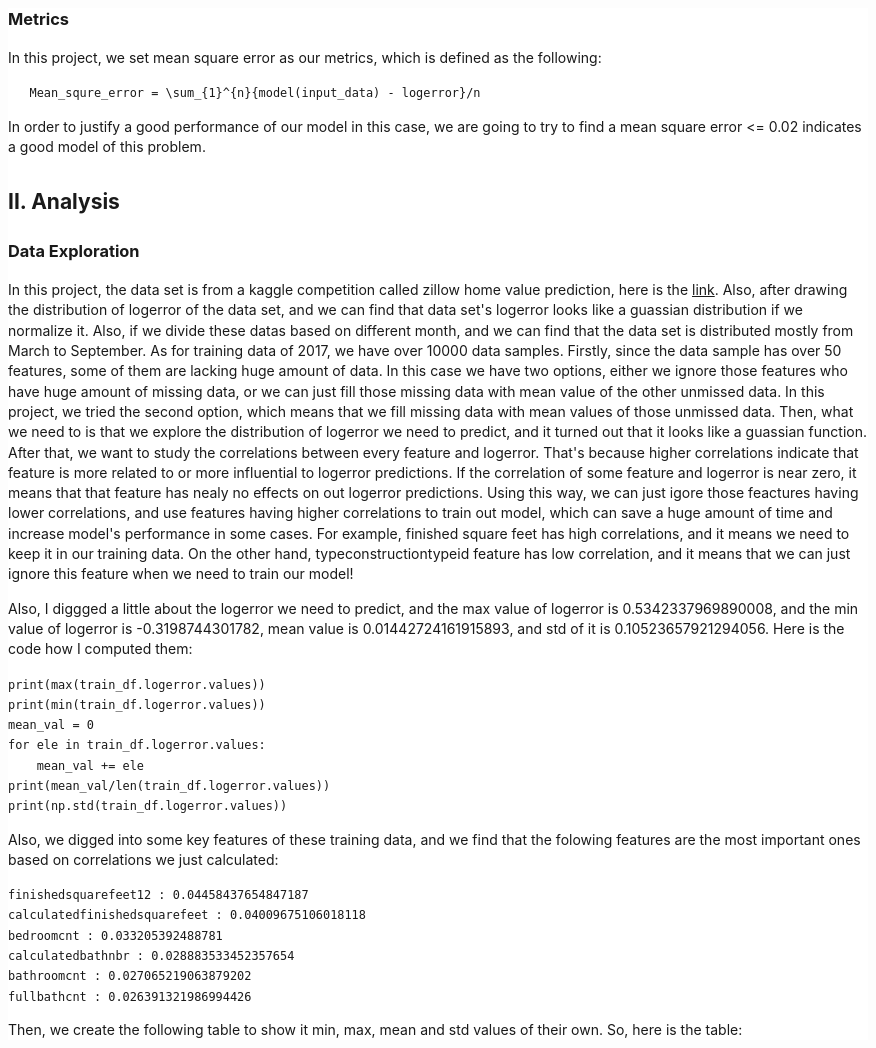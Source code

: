 ### Metrics
In this project, we set mean square error as our metrics, which is defined as the following:
```
   Mean_squre_error = \sum_{1}^{n}{model(input_data) - logerror}/n
```
In order to justify a good performance of our model in this case, we are going to try to find a mean square error <= 0.02 indicates a good model of this problem. 


## II. Analysis

### Data Exploration
In this project, the data set is from a kaggle competition called zillow home value prediction, here is the [link](https://www.kaggle.com/c/zillow-prize-1/data). Also, after drawing the distribution of logerror of the data set, and we can find that data set's logerror looks like a guassian distribution if we normalize it. Also, if we divide these datas based on different month, and we can find that the data set is distributed mostly from March to September. As for training data of 2017, we have over 10000 data samples. Firstly, since the data sample has over 50 features, some of them are lacking huge amount of data. In this case we have two options, either we ignore those features who have huge amount of missing data, or we can just fill those missing data with mean value of the other unmissed data. In this project, we tried the second option, which means that we fill missing data with mean values of those unmissed data. Then, what we need to is that we explore the distribution of logerror we need to predict, and it turned out that it looks like a guassian function. After that, we want to study the correlations between every feature and logerror. That's because higher correlations indicate that feature is more related to or more influential to logerror predictions. If the correlation of some feature and logerror is near zero, it means that that feature has nealy no effects on out logerror predictions. Using this way, we can just igore those feactures having lower correlations, and use features having higher correlations to train out model, which can save a huge amount of time and increase model's performance in some cases. For example, finished square feet has high correlations, and it means we need to keep it in our training data. On the other hand, typeconstructiontypeid feature has low correlation, and it means that we can just ignore this feature when we need to train our model!

Also, I diggged a little about the logerror we need to predict, and the max value of logerror is 0.5342337969890008, and the min value of logerror is -0.3198744301782, mean value is 0.01442724161915893, and std of it is 0.10523657921294056. Here is the code how I computed them:
```
print(max(train_df.logerror.values))
print(min(train_df.logerror.values))
mean_val = 0
for ele in train_df.logerror.values:
    mean_val += ele
print(mean_val/len(train_df.logerror.values))
print(np.std(train_df.logerror.values))
```
Also, we digged into some key features of these training data, and we find that the folowing features are the most important ones based on correlations we just calculated:
```
finishedsquarefeet12 : 0.04458437654847187
calculatedfinishedsquarefeet : 0.04009675106018118
bedroomcnt : 0.033205392488781
calculatedbathnbr : 0.028883533452357654
bathroomcnt : 0.027065219063879202
fullbathcnt : 0.026391321986994426
```  
Then, we create the following table to show it min, max, mean and std values of their own. So, here is the table:
